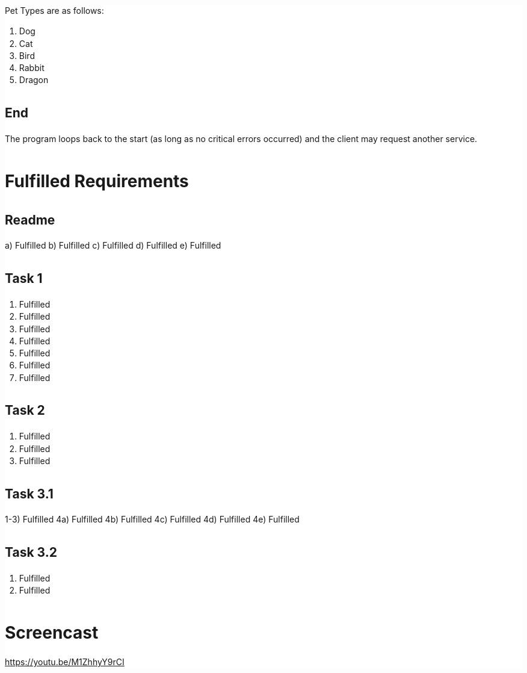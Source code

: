 Pet Types are as follows:
1) Dog
2) Cat
3) Bird
4) Rabbit
5) Dragon

## End ##
The program loops back to the start (as long as no critical errors occurred) and the client may request another service.

# Fulfilled Requirements #
## Readme ##
a) Fulfilled
b) Fulfilled
c) Fulfilled
d) Fulfilled
e) Fulfilled 

## Task 1 ##
1) Fulfilled
2) Fulfilled
3) Fulfilled
4) Fulfilled
5) Fulfilled
6) Fulfilled
7) Fulfilled

## Task 2 ##
1) Fulfilled
2) Fulfilled 
3) Fulfilled

## Task 3.1 ##
1-3) Fulfilled
4a) Fulfilled
4b) Fulfilled
4c) Fulfilled
4d) Fulfilled
4e) Fulfilled

## Task 3.2 ##
1) Fulfilled
2) Fulfilled

# Screencast #
https://youtu.be/M1ZhhyY9rCI

